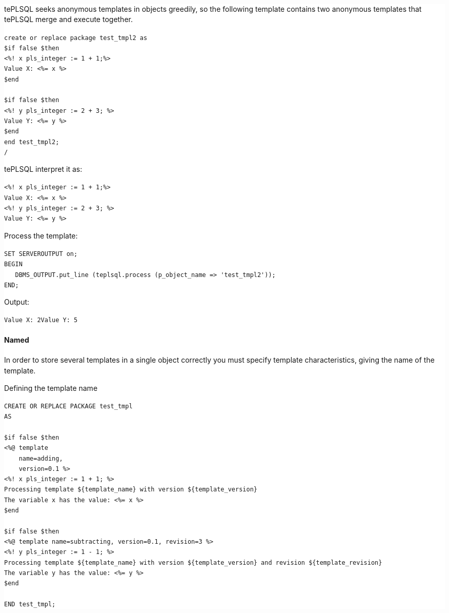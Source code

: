 tePLSQL seeks anonymous templates in objects greedily, so the following template contains two anonymous templates that tePLSQL merge and execute together.

```plsql
create or replace package test_tmpl2 as
$if false $then
<%! x pls_integer := 1 + 1;%>
Value X: <%= x %>
$end

$if false $then
<%! y pls_integer := 2 + 3; %>
Value Y: <%= y %>
$end
end test_tmpl2;
/
```

tePLSQL interpret it as:
```plsql
<%! x pls_integer := 1 + 1;%>
Value X: <%= x %>
<%! y pls_integer := 2 + 3; %>
Value Y: <%= y %>
```

Process the template:
```plsql
SET SERVEROUTPUT on;
BEGIN
   DBMS_OUTPUT.put_line (teplsql.process (p_object_name => 'test_tmpl2'));
END;
```

Output:
```
Value X: 2Value Y: 5 
```

#### Named
In order to store several templates in a single object correctly you must
specify template characteristics, giving the name of the template.

Defining the template name

```plsql
CREATE OR REPLACE PACKAGE test_tmpl
AS

$if false $then
<%@ template 
    name=adding,
    version=0.1 %>
<%! x pls_integer := 1 + 1; %>
Processing template ${template_name} with version ${template_version}
The variable x has the value: <%= x %>
$end

$if false $then
<%@ template name=subtracting, version=0.1, revision=3 %>
<%! y pls_integer := 1 - 1; %>
Processing template ${template_name} with version ${template_version} and revision ${template_revision}
The variable y has the value: <%= y %>
$end

END test_tmpl;
```
